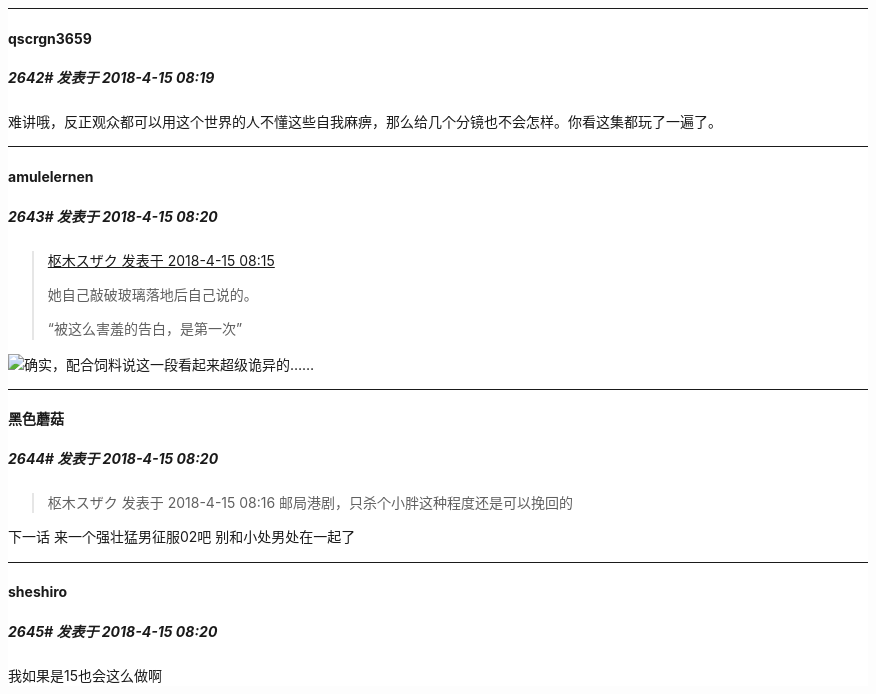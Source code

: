 



*****

####  qscrgn3659  
##### 2642#       发表于 2018-4-15 08:19




难讲哦，反正观众都可以用这个世界的人不懂这些自我麻痹，那么给几个分镜也不会怎样。你看这集都玩了一遍了。







*****

####  amulelernen  
##### 2643#       发表于 2018-4-15 08:20


<blockquote><a href="httphttps://bbs.saraba1st.com/2b/forum.php?mod=redirect&amp;goto=findpost&amp;pid=39239230&amp;ptid=1628823" target="_blank">枢木スザク 发表于 2018-4-15 08:15</a>

她自己敲破玻璃落地后自己说的。


“被这么害羞的告白，是第一次”</blockquote>
<img src="https://static.saraba1st.com/image/smiley/face2017/068.png" referrerpolicy="no-referrer">确实，配合饲料说这一段看起来超级诡异的……







*****

####  黑色蘑菇  
##### 2644#       发表于 2018-4-15 08:20


<blockquote>枢木スザク 发表于 2018-4-15 08:16
邮局港剧，只杀个小胖这种程度还是可以挽回的</blockquote>
下一话 来一个强壮猛男征服02吧 别和小处男处在一起了







*****

####  sheshiro  
##### 2645#       发表于 2018-4-15 08:20




我如果是15也会这么做啊

